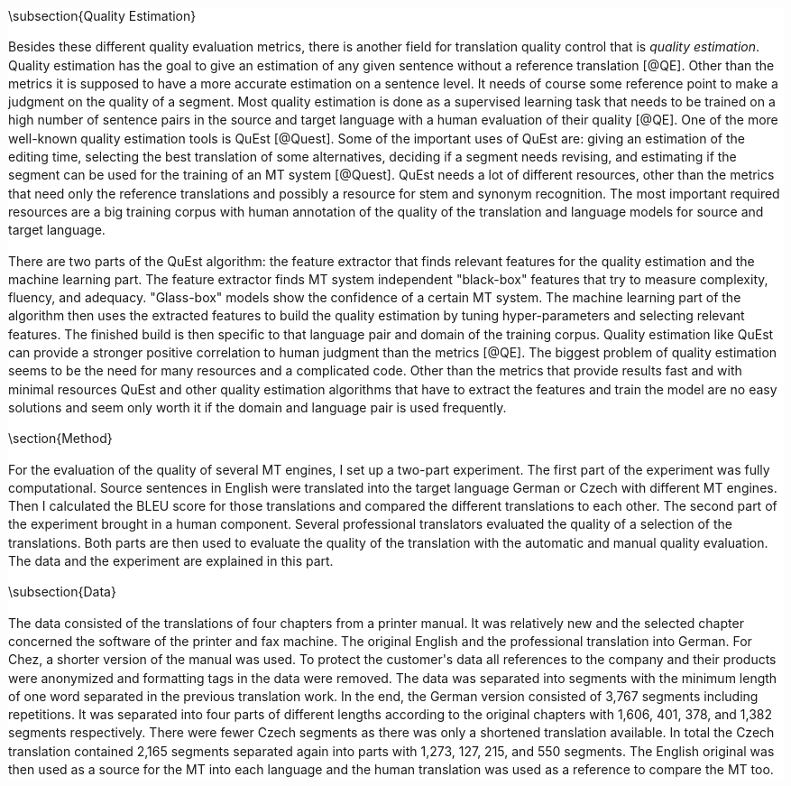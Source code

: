 

\subsection{Quality Estimation}

Besides these different quality evaluation metrics, there is another field for translation quality control that is *quality estimation*. Quality estimation has the goal to give an estimation of any given sentence without a reference translation [@QE]. Other than the metrics it is supposed to have a more accurate estimation on a sentence level. It needs of course some reference point to make a judgment on the quality of a segment. Most quality estimation is done as a supervised learning task that needs to be trained on a high number of sentence pairs in the source and target language with a human evaluation of their quality [@QE]. One of the more well-known quality estimation tools is QuEst [@Quest]. Some of the important uses of QuEst are: giving an estimation of the editing time, selecting the best translation of some alternatives, deciding if a segment needs revising, and estimating if the segment can be used for the training of an MT system [@Quest]. QuEst needs a lot of different resources, other than the metrics that need only the reference translations and possibly a resource for stem and synonym recognition. The most important required resources are a big training corpus with human annotation of the quality of the translation and language models for source and target language.

There are two parts of the QuEst algorithm: the feature extractor that finds relevant features for the quality estimation and the machine learning part. The feature extractor finds MT system independent "black-box" features that try to measure complexity, fluency, and adequacy. "Glass-box" models show the confidence of a certain MT system. The machine learning part of the algorithm then uses the extracted features to build the quality estimation by tuning hyper-parameters and selecting relevant features. The finished build is then specific to that language pair and domain of the training corpus. Quality estimation like QuEst can provide a stronger positive correlation to human judgment than the metrics [@QE]. The biggest problem of quality estimation seems to be the need for many resources and a complicated code. Other than the metrics that provide results fast and with minimal resources QuEst and other quality estimation algorithms that have to extract the features and train the model are no easy solutions and seem only worth it if the domain and language pair is used frequently.

\section{Method}

For the evaluation of the quality of several MT engines, I set up a two-part experiment. The first part of the experiment was fully computational. Source sentences in English were translated into the target language German or Czech with different MT engines. Then I calculated the BLEU score for those translations and compared the different translations to each other. The second part of the experiment brought in a human component. Several professional translators evaluated the quality of a selection of the translations. Both parts are then used to evaluate the quality of the translation with the automatic and manual quality evaluation. The data and the experiment are explained in this part.

\subsection{Data}

The data consisted of the translations of four chapters from a printer manual. It was relatively new and the selected chapter concerned the software of the printer and fax machine. The original English and the professional translation into German. For Chez, a shorter version of the manual was used. To protect the customer's data all references to the company and their products were anonymized and formatting tags in the data were removed. The data was separated into segments with the minimum length of one word separated in the previous translation work. In the end, the German version consisted of 3,767 segments including repetitions. It was separated into four parts of different lengths according to the original chapters with 1,606, 401, 378, and 1,382 segments respectively. There were fewer Czech segments as there was only a shortened translation available. In total the Czech translation contained 2,165 segments separated again into parts with 1,273, 127, 215, and 550 segments. The English original was then used as a source for the MT into each language and the human translation was used as a reference to compare the MT too.
